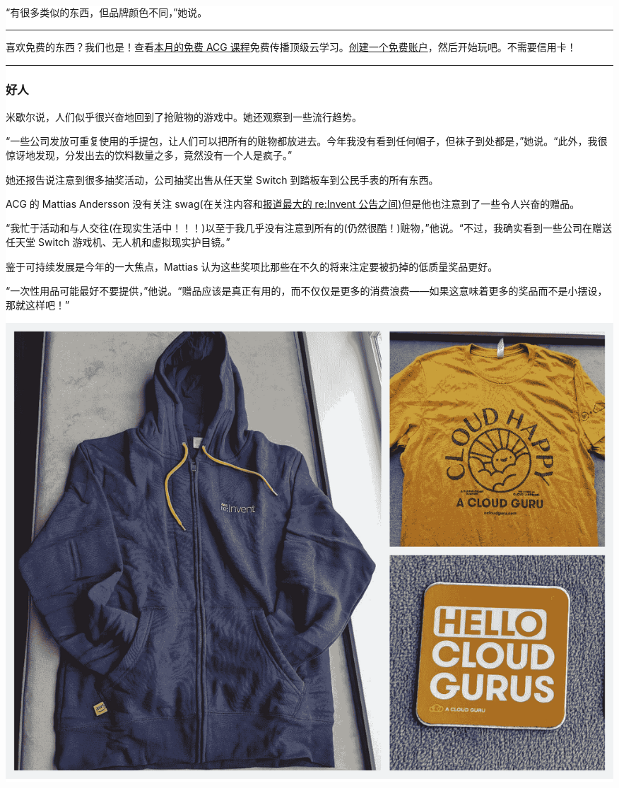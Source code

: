 “有很多类似的东西，但品牌颜色不同，”她说。

* * *

喜欢免费的东西？我们也是！查看[本月的免费 ACG 课程](https://acloudguru.com/blog/news/whats-free-at-acg)免费传播顶级云学习。[创建一个免费账户](https://acloudguru.com/pricing)，然后开始玩吧。不需要信用卡！

* * *

### 好人

米歇尔说，人们似乎很兴奋地回到了抢赃物的游戏中。她还观察到一些流行趋势。

“一些公司发放可重复使用的手提包，让人们可以把所有的赃物都放进去。今年我没有看到任何帽子，但袜子到处都是，”她说。“此外，我很惊讶地发现，分发出去的饮料数量之多，竟然没有一个人是疯子。”

她还报告说注意到很多抽奖活动，公司抽奖出售从任天堂 Switch 到踏板车到公民手表的所有东西。

ACG 的 Mattias Andersson 没有关注 swag(在关注内容和[报道最大的 re:Invent 公告之间)](https://acloudguru.com/blog/engineering/aws-reinvent-2021-the-biggest-announcements)但是他也注意到了一些令人兴奋的赠品。

“我忙于活动和与人交往(在现实生活中！！！)以至于我几乎没有注意到所有的(仍然很酷！)赃物，”他说。“不过，我确实看到一些公司在赠送任天堂 Switch 游戏机、无人机和虚拟现实护目镜。”

鉴于可持续发展是今年的一大焦点，Mattias 认为这些奖项比那些在不久的将来注定要被扔掉的低质量奖品更好。

“一次性用品可能最好不要提供，”他说。“赠品应该是真正有用的，而不仅仅是更多的消费浪费——如果这意味着更多的奖品而不是小摆设，那就这样吧！”

![](img/748e464a5176627bcfc24f3838aaeaae.png)
